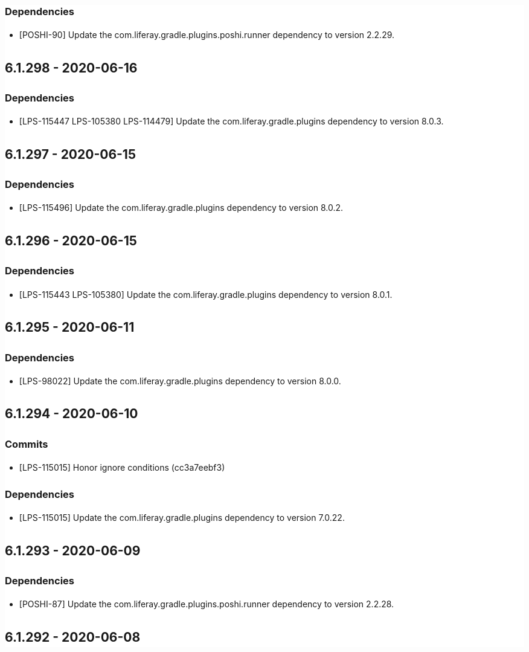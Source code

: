 ### Dependencies
- [POSHI-90] Update the com.liferay.gradle.plugins.poshi.runner dependency to
version 2.2.29.

## 6.1.298 - 2020-06-16

### Dependencies
- [LPS-115447 LPS-105380 LPS-114479] Update the com.liferay.gradle.plugins
dependency to version 8.0.3.

## 6.1.297 - 2020-06-15

### Dependencies
- [LPS-115496] Update the com.liferay.gradle.plugins dependency to version
8.0.2.

## 6.1.296 - 2020-06-15

### Dependencies
- [LPS-115443 LPS-105380] Update the com.liferay.gradle.plugins dependency to
version 8.0.1.

## 6.1.295 - 2020-06-11

### Dependencies
- [LPS-98022] Update the com.liferay.gradle.plugins dependency to version 8.0.0.

## 6.1.294 - 2020-06-10

### Commits
- [LPS-115015] Honor ignore conditions (cc3a7eebf3)

### Dependencies
- [LPS-115015] Update the com.liferay.gradle.plugins dependency to version
7.0.22.

## 6.1.293 - 2020-06-09

### Dependencies
- [POSHI-87] Update the com.liferay.gradle.plugins.poshi.runner dependency to
version 2.2.28.

## 6.1.292 - 2020-06-08
